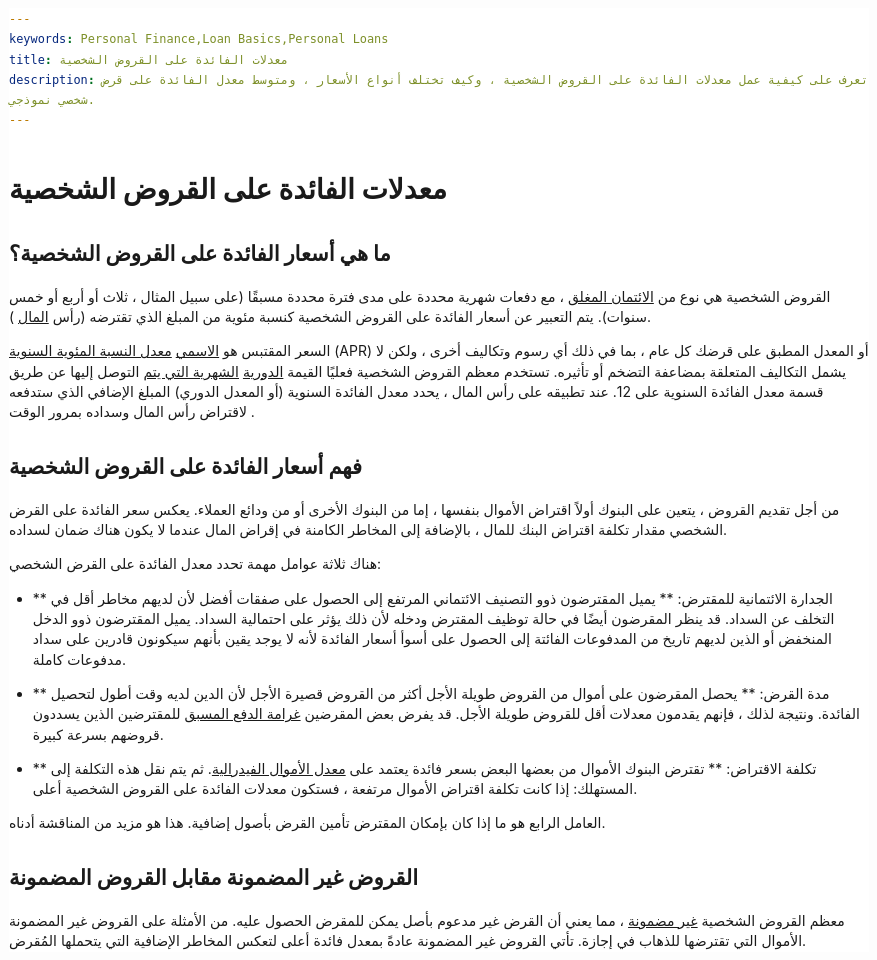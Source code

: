 ```yaml
---
keywords: Personal Finance,Loan Basics,Personal Loans
title: معدلات الفائدة على القروض الشخصية
description: تعرف على كيفية عمل معدلات الفائدة على القروض الشخصية ، وكيف تختلف أنواع الأسعار ، ومتوسط معدل الفائدة على قرض شخصي نموذجي.
---
```


# معدلات الفائدة على القروض الشخصية
## ما هي أسعار الفائدة على القروض الشخصية؟

القروض الشخصية هي نوع من [الائتمان المغلق](/closed_end_credit) ، مع دفعات شهرية محددة على مدى فترة محددة مسبقًا (على سبيل المثال ، ثلاث أو أربع أو خمس سنوات). يتم التعبير عن أسعار الفائدة على القروض الشخصية كنسبة مئوية من المبلغ الذي تقترضه (رأس [المال](/principal) ).

السعر المقتبس هو [الاسمي](/nominalinterestrate) [معدل النسبة المئوية السنوية](/apr) (APR) أو المعدل المطبق على قرضك كل عام ، بما في ذلك أي رسوم وتكاليف أخرى ، ولكن لا يشمل التكاليف المتعلقة بمضاعفة التضخم أو تأثيره. تستخدم معظم القروض الشخصية فعليًا القيمة [الدورية](/periodic_interest_rate) [الشهرية التي يتم](/periodic_interest_rate) التوصل إليها عن طريق قسمة معدل الفائدة السنوية على 12. عند تطبيقه على رأس المال ، يحدد معدل الفائدة السنوية (أو المعدل الدوري) المبلغ الإضافي الذي ستدفعه لاقتراض رأس المال وسداده بمرور الوقت .

## فهم أسعار الفائدة على القروض الشخصية

من أجل تقديم القروض ، يتعين على البنوك أولاً اقتراض الأموال بنفسها ، إما من البنوك الأخرى أو من ودائع العملاء. يعكس سعر الفائدة على القرض الشخصي مقدار تكلفة اقتراض البنك للمال ، بالإضافة إلى المخاطر الكامنة في إقراض المال عندما لا يكون هناك ضمان لسداده.

هناك ثلاثة عوامل مهمة تحدد معدل الفائدة على القرض الشخصي:

- ** الجدارة الائتمانية للمقترض: ** يميل المقترضون ذوو التصنيف الائتماني المرتفع إلى الحصول على صفقات أفضل لأن لديهم مخاطر أقل في التخلف عن السداد. قد ينظر المقرضون أيضًا في حالة توظيف المقترض ودخله لأن ذلك يؤثر على احتمالية السداد. يميل المقترضون ذوو الدخل المنخفض أو الذين لديهم تاريخ من المدفوعات الفائتة إلى الحصول على أسوأ أسعار الفائدة لأنه لا يوجد يقين بأنهم سيكونون قادرين على سداد مدفوعات كاملة.

- ** مدة القرض: ** يحصل المقرضون على أموال من القروض طويلة الأجل أكثر من القروض قصيرة الأجل لأن الدين لديه وقت أطول لتحصيل الفائدة. ونتيجة لذلك ، فإنهم يقدمون معدلات أقل للقروض طويلة الأجل. قد يفرض بعض المقرضين [غرامة الدفع المسبق](/prepaymentpenalty) للمقترضين الذين يسددون قروضهم بسرعة كبيرة.

- ** تكلفة الاقتراض: ** تقترض البنوك الأموال من بعضها البعض بسعر فائدة يعتمد على [معدل الأموال الفيدرالية](/federalfundsrate). ثم يتم نقل هذه التكلفة إلى المستهلك: إذا كانت تكلفة اقتراض الأموال مرتفعة ، فستكون معدلات الفائدة على القروض الشخصية أعلى.

العامل الرابع هو ما إذا كان بإمكان المقترض تأمين القرض بأصول إضافية. هذا هو مزيد من المناقشة أدناه.

## القروض غير المضمونة مقابل القروض المضمونة

معظم القروض الشخصية [غير مضمونة](/unsecuredloan) ، مما يعني أن القرض غير مدعوم بأصل يمكن للمقرض الحصول عليه. من الأمثلة على القروض غير المضمونة الأموال التي تقترضها للذهاب في إجازة. تأتي القروض غير المضمونة عادةً بمعدل فائدة أعلى لتعكس المخاطر الإضافية التي يتحملها المُقرض.
